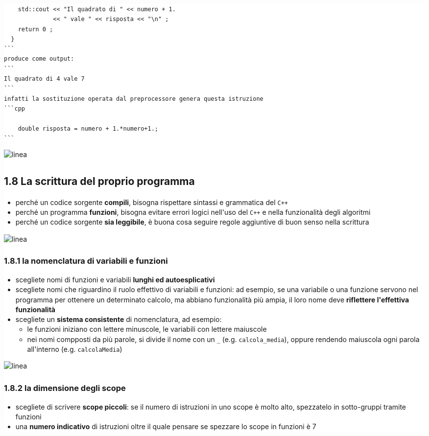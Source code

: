         std::cout << "Il quadrato di " << numero + 1. 
                  << " vale " << risposta << "\n" ;
        return 0 ;
      }
    ```
    produce come output:
    ```
    Il quadrato di 4 vale 7
    ```
    infatti la sostituzione operata dal preprocessore genera questa istruzione
    ```cpp
   
        double risposta = numero + 1.*numero+1.;
    ```
    
![linea](../immagini/linea.png)

## 1.8 La scrittura del proprio programma

  * perché un codice sorgente **compili**, 
    bisogna rispettare sintassi e grammatica del ```C++```
  * perché un programma **funzioni**,
    bisogna evitare errori logici nell'uso del ```C++```
    e nella funzionalità degli algoritmi
  * perché un codice sorgente **sia leggibile**,
    è buona cosa seguire regole aggiuntive di buon senso nella scrittura    

![linea](../immagini/linea.png)

### 1.8.1 la nomenclatura di variabili e funzioni

  * scegliete nomi di funzioni e variabili **lunghi ed autoesplicativi**
  * scegliete nomi che riguardino il ruolo effettivo di variabili e funzioni:
    ad esempio, se una variabile o una funzione servono 
    nel programma per ottenere un determinato calcolo,
    ma abbiano funzionalità più ampia,
    il loro nome deve **riflettere l'effettiva funzionalità**
  * scegliete un **sistema consistente** di nomenclatura, ad esempio:
    * le funzioni iniziano con lettere minuscole, le variabili con lettere maiuscole
    * nei nomi compposti da più parole, si divide il nome con un ```_``` (e.g. ```calcola_media```),
      oppure rendendo maiuscola ogni parola all'interno (e.g. ```calcolaMedia```)

![linea](../immagini/linea.png)

### 1.8.2 la dimensione degli scope

  * scegliete di scrivere **scope piccoli**: 
    se il numero di istruzioni in uno scope è molto alto,
    spezzatelo in sotto-gruppi tramite funzioni
  * una **numero indicativo** di istruzioni oltre il quale pensare se spezzare lo scope
    in funzioni è 7

